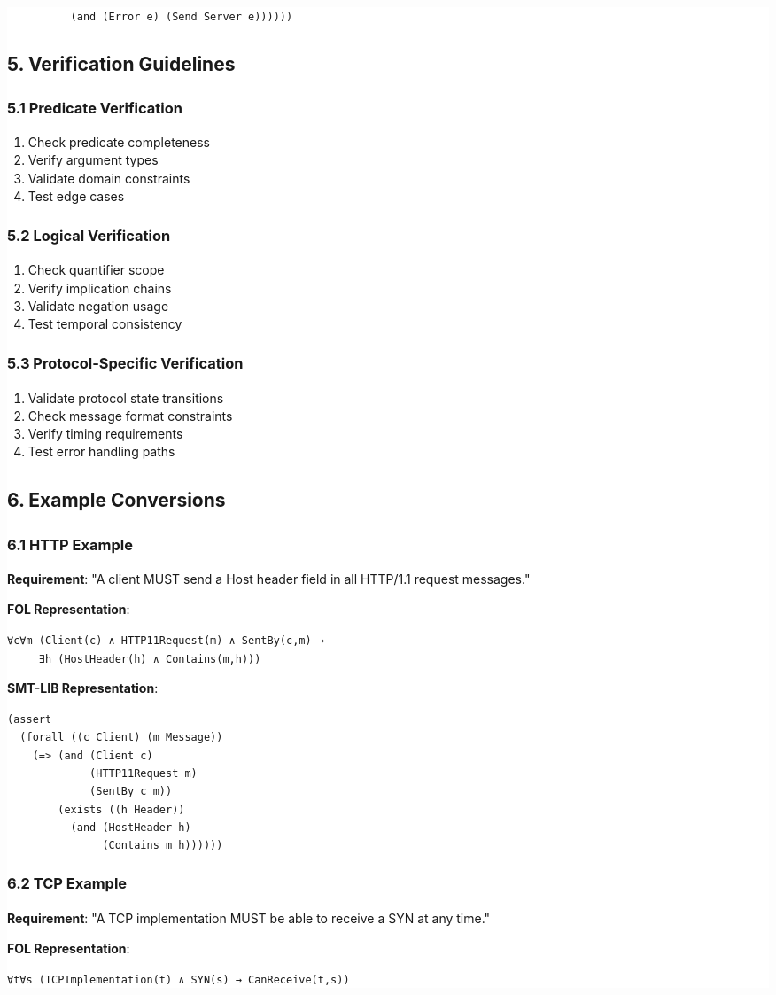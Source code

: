 ```smt
          (and (Error e) (Send Server e))))))
```

## 5. Verification Guidelines

### 5.1 Predicate Verification
1. Check predicate completeness
2. Verify argument types
3. Validate domain constraints
4. Test edge cases

### 5.2 Logical Verification
1. Check quantifier scope
2. Verify implication chains
3. Validate negation usage
4. Test temporal consistency

### 5.3 Protocol-Specific Verification
1. Validate protocol state transitions
2. Check message format constraints
3. Verify timing requirements
4. Test error handling paths

## 6. Example Conversions

### 6.1 HTTP Example
**Requirement**: "A client MUST send a Host header field in all HTTP/1.1 request messages."

**FOL Representation**:
```fol
∀c∀m (Client(c) ∧ HTTP11Request(m) ∧ SentBy(c,m) → 
     ∃h (HostHeader(h) ∧ Contains(m,h)))
```

**SMT-LIB Representation**:
```smt
(assert
  (forall ((c Client) (m Message))
    (=> (and (Client c) 
             (HTTP11Request m) 
             (SentBy c m))
        (exists ((h Header))
          (and (HostHeader h) 
               (Contains m h))))))
```

### 6.2 TCP Example
**Requirement**: "A TCP implementation MUST be able to receive a SYN at any time."

**FOL Representation**:
```fol
∀t∀s (TCPImplementation(t) ∧ SYN(s) → CanReceive(t,s))
```
